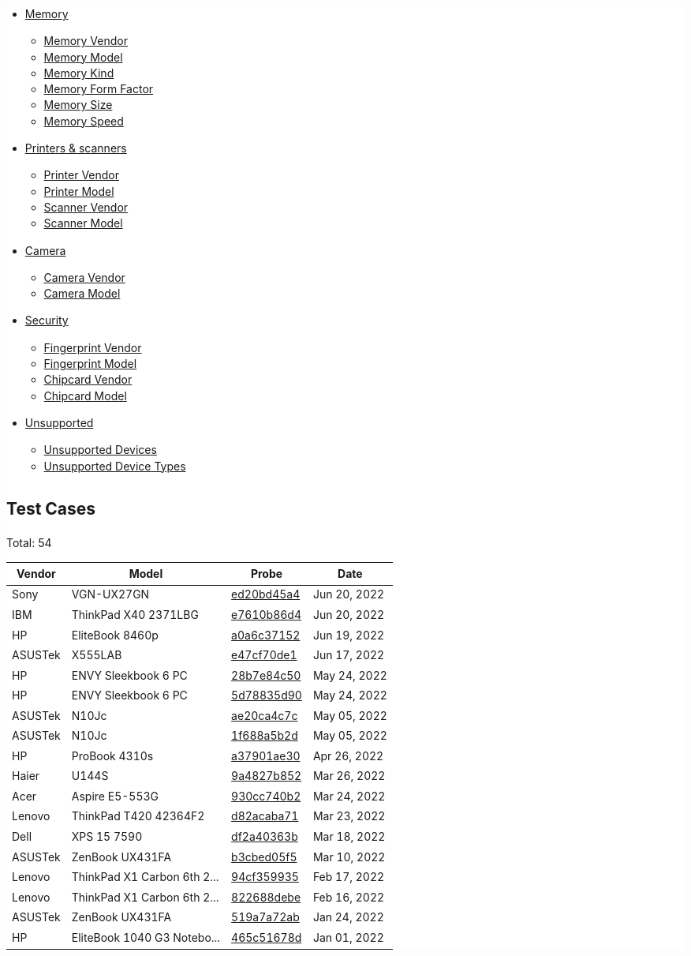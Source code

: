* [ Memory ](#memory)
  - [ Memory Vendor            ](#memory-vendor)
  - [ Memory Model             ](#memory-model)
  - [ Memory Kind              ](#memory-kind)
  - [ Memory Form Factor       ](#memory-form-factor)
  - [ Memory Size              ](#memory-size)
  - [ Memory Speed             ](#memory-speed)

* [ Printers & scanners ](#printers--scanners)
  - [ Printer Vendor           ](#printer-vendor)
  - [ Printer Model            ](#printer-model)
  - [ Scanner Vendor           ](#scanner-vendor)
  - [ Scanner Model            ](#scanner-model)

* [ Camera ](#camera)
  - [ Camera Vendor            ](#camera-vendor)
  - [ Camera Model             ](#camera-model)

* [ Security ](#security)
  - [ Fingerprint Vendor       ](#fingerprint-vendor)
  - [ Fingerprint Model        ](#fingerprint-model)
  - [ Chipcard Vendor          ](#chipcard-vendor)
  - [ Chipcard Model           ](#chipcard-model)

* [ Unsupported ](#unsupported)
  - [ Unsupported Devices      ](#unsupported-devices)
  - [ Unsupported Device Types ](#unsupported-device-types)


Test Cases
----------

Total: 54

| Vendor   | Model                       | Probe                                                      | Date         |
|----------|-----------------------------|------------------------------------------------------------|--------------|
| Sony     | VGN-UX27GN                  | [ed20bd45a4](https://linux-hardware.org/?probe=ed20bd45a4) | Jun 20, 2022 |
| IBM      | ThinkPad X40 2371LBG        | [e7610b86d4](https://linux-hardware.org/?probe=e7610b86d4) | Jun 20, 2022 |
| HP       | EliteBook 8460p             | [a0a6c37152](https://linux-hardware.org/?probe=a0a6c37152) | Jun 19, 2022 |
| ASUSTek  | X555LAB                     | [e47cf70de1](https://linux-hardware.org/?probe=e47cf70de1) | Jun 17, 2022 |
| HP       | ENVY Sleekbook 6 PC         | [28b7e84c50](https://linux-hardware.org/?probe=28b7e84c50) | May 24, 2022 |
| HP       | ENVY Sleekbook 6 PC         | [5d78835d90](https://linux-hardware.org/?probe=5d78835d90) | May 24, 2022 |
| ASUSTek  | N10Jc                       | [ae20ca4c7c](https://linux-hardware.org/?probe=ae20ca4c7c) | May 05, 2022 |
| ASUSTek  | N10Jc                       | [1f688a5b2d](https://linux-hardware.org/?probe=1f688a5b2d) | May 05, 2022 |
| HP       | ProBook 4310s               | [a37901ae30](https://linux-hardware.org/?probe=a37901ae30) | Apr 26, 2022 |
| Haier    | U144S                       | [9a4827b852](https://linux-hardware.org/?probe=9a4827b852) | Mar 26, 2022 |
| Acer     | Aspire E5-553G              | [930cc740b2](https://linux-hardware.org/?probe=930cc740b2) | Mar 24, 2022 |
| Lenovo   | ThinkPad T420 42364F2       | [d82acaba71](https://linux-hardware.org/?probe=d82acaba71) | Mar 23, 2022 |
| Dell     | XPS 15 7590                 | [df2a40363b](https://linux-hardware.org/?probe=df2a40363b) | Mar 18, 2022 |
| ASUSTek  | ZenBook UX431FA             | [b3cbed05f5](https://linux-hardware.org/?probe=b3cbed05f5) | Mar 10, 2022 |
| Lenovo   | ThinkPad X1 Carbon 6th 2... | [94cf359935](https://linux-hardware.org/?probe=94cf359935) | Feb 17, 2022 |
| Lenovo   | ThinkPad X1 Carbon 6th 2... | [822688debe](https://linux-hardware.org/?probe=822688debe) | Feb 16, 2022 |
| ASUSTek  | ZenBook UX431FA             | [519a7a72ab](https://linux-hardware.org/?probe=519a7a72ab) | Jan 24, 2022 |
| HP       | EliteBook 1040 G3 Notebo... | [465c51678d](https://linux-hardware.org/?probe=465c51678d) | Jan 01, 2022 |